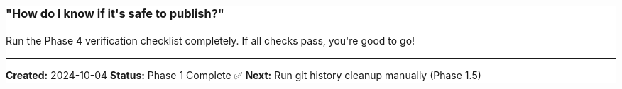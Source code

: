 ### "How do I know if it's safe to publish?"
Run the Phase 4 verification checklist completely.
If all checks pass, you're good to go!

---

**Created:** 2024-10-04
**Status:** Phase 1 Complete ✅
**Next:** Run git history cleanup manually (Phase 1.5)

